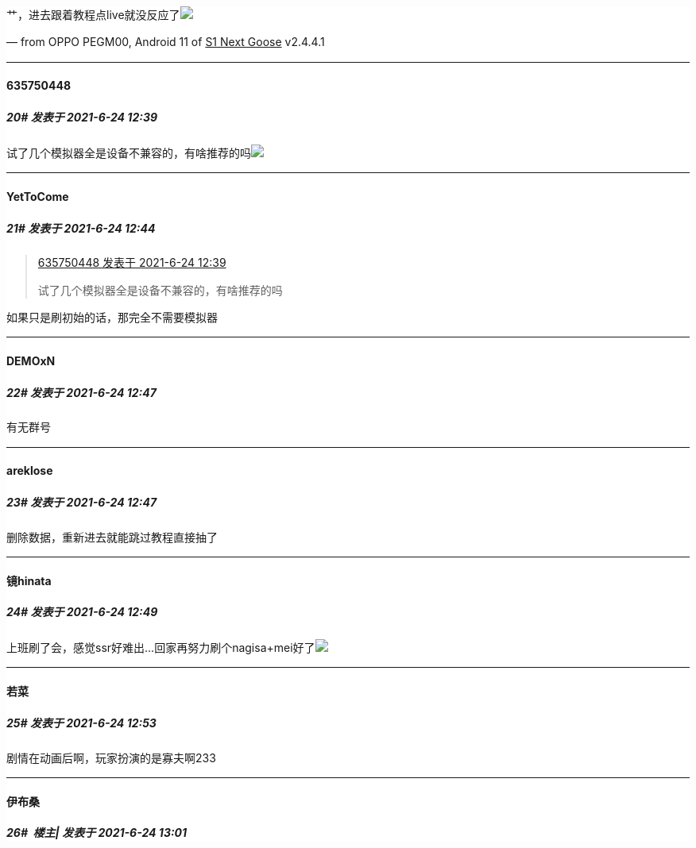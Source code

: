 艹，进去跟着教程点live就没反应了<img src="https://static.saraba1st.com/image/smiley/face2017/068.png" referrerpolicy="no-referrer">

— from OPPO PEGM00, Android 11 of [S1 Next Goose](https://pan.baidu.com/s/1mi43uRm) v2.4.4.1

*****

####  635750448  
##### 20#       发表于 2021-6-24 12:39

试了几个模拟器全是设备不兼容的，有啥推荐的吗<img src="https://static.saraba1st.com/image/smiley/face2017/001.png" referrerpolicy="no-referrer">

*****

####  YetToCome  
##### 21#       发表于 2021-6-24 12:44

<blockquote><a href="httphttps://bbs.saraba1st.com/2b/forum.php?mod=redirect&amp;goto=findpost&amp;pid=51720758&amp;ptid=2009419" target="_blank">635750448 发表于 2021-6-24 12:39</a>

试了几个模拟器全是设备不兼容的，有啥推荐的吗</blockquote>
如果只是刷初始的话，那完全不需要模拟器

*****

####  DEMOxN  
##### 22#       发表于 2021-6-24 12:47

有无群号

*****

####  areklose  
##### 23#       发表于 2021-6-24 12:47

删除数据，重新进去就能跳过教程直接抽了

*****

####  镜hinata  
##### 24#       发表于 2021-6-24 12:49

上班刷了会，感觉ssr好难出...回家再努力刷个nagisa+mei好了<img src="https://static.saraba1st.com/image/smiley/face2017/097.png" referrerpolicy="no-referrer">

*****

####  若菜  
##### 25#       发表于 2021-6-24 12:53

剧情在动画后啊，玩家扮演的是寡夫啊233

*****

####  伊布桑  
##### 26#         楼主| 发表于 2021-6-24 13:01

